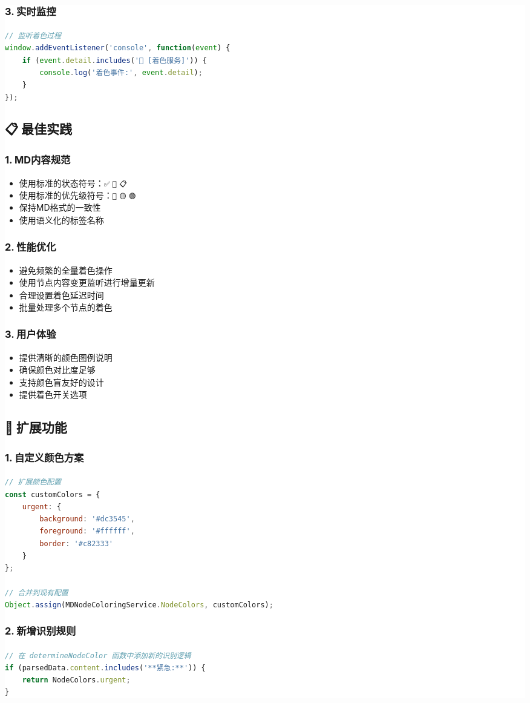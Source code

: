 ### 3. 实时监控
```javascript
// 监听着色过程
window.addEventListener('console', function(event) {
    if (event.detail.includes('🎨 [着色服务]')) {
        console.log('着色事件:', event.detail);
    }
});
```

## 📋 最佳实践

### 1. MD内容规范
- 使用标准的状态符号：`✅` `🔄` `📋`
- 使用标准的优先级符号：`🔴` `🟡` `🟢`
- 保持MD格式的一致性
- 使用语义化的标签名称

### 2. 性能优化
- 避免频繁的全量着色操作
- 使用节点内容变更监听进行增量更新
- 合理设置着色延迟时间
- 批量处理多个节点的着色

### 3. 用户体验
- 提供清晰的颜色图例说明
- 确保颜色对比度足够
- 支持颜色盲友好的设计
- 提供着色开关选项

## 🚀 扩展功能

### 1. 自定义颜色方案
```javascript
// 扩展颜色配置
const customColors = {
    urgent: {
        background: '#dc3545',
        foreground: '#ffffff',
        border: '#c82333'
    }
};

// 合并到现有配置
Object.assign(MDNodeColoringService.NodeColors, customColors);
```

### 2. 新增识别规则
```javascript
// 在 determineNodeColor 函数中添加新的识别逻辑
if (parsedData.content.includes('**紧急:**')) {
    return NodeColors.urgent;
}
```
